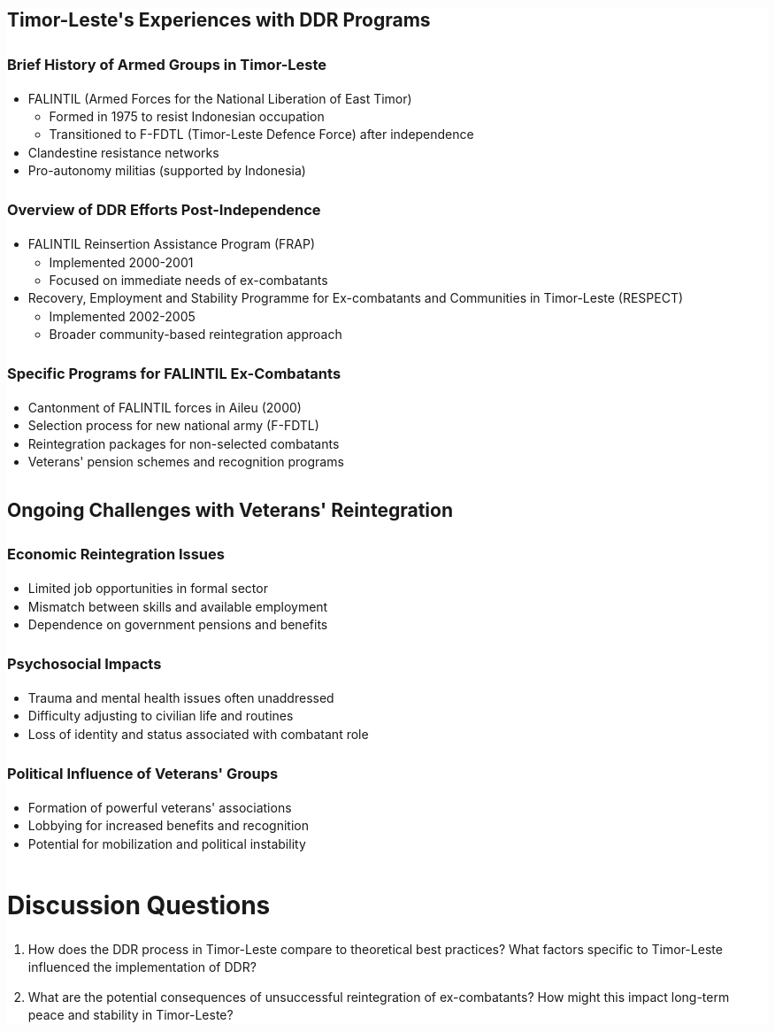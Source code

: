 ## Timor-Leste's Experiences with DDR Programs

### Brief History of Armed Groups in Timor-Leste
- FALINTIL (Armed Forces for the National Liberation of East Timor)
  * Formed in 1975 to resist Indonesian occupation
  * Transitioned to F-FDTL (Timor-Leste Defence Force) after independence
- Clandestine resistance networks
- Pro-autonomy militias (supported by Indonesia)

### Overview of DDR Efforts Post-Independence
- FALINTIL Reinsertion Assistance Program (FRAP)
  * Implemented 2000-2001
  * Focused on immediate needs of ex-combatants
- Recovery, Employment and Stability Programme for Ex-combatants and Communities in Timor-Leste (RESPECT)
  * Implemented 2002-2005
  * Broader community-based reintegration approach

### Specific Programs for FALINTIL Ex-Combatants
- Cantonment of FALINTIL forces in Aileu (2000)
- Selection process for new national army (F-FDTL)
- Reintegration packages for non-selected combatants
- Veterans' pension schemes and recognition programs

## Ongoing Challenges with Veterans' Reintegration

### Economic Reintegration Issues
- Limited job opportunities in formal sector
- Mismatch between skills and available employment
- Dependence on government pensions and benefits

### Psychosocial Impacts
- Trauma and mental health issues often unaddressed
- Difficulty adjusting to civilian life and routines
- Loss of identity and status associated with combatant role

### Political Influence of Veterans' Groups
- Formation of powerful veterans' associations
- Lobbying for increased benefits and recognition
- Potential for mobilization and political instability

# Discussion Questions

1. How does the DDR process in Timor-Leste compare to theoretical best practices? What factors specific to Timor-Leste influenced the implementation of DDR?

2. What are the potential consequences of unsuccessful reintegration of ex-combatants? How might this impact long-term peace and stability in Timor-Leste?
